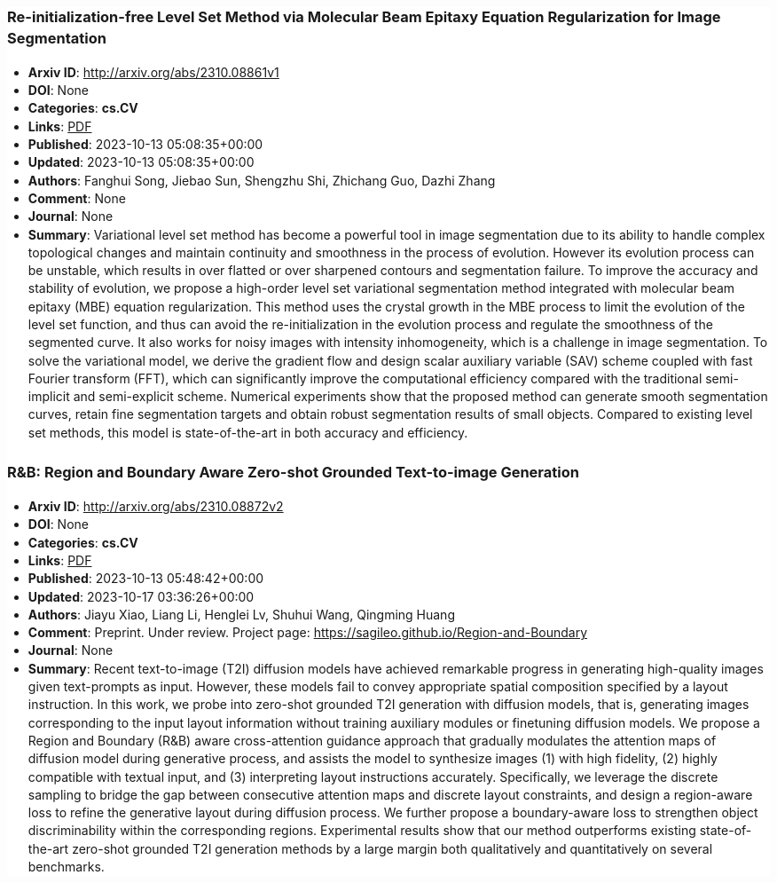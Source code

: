 

### Re-initialization-free Level Set Method via Molecular Beam Epitaxy Equation Regularization for Image Segmentation
- **Arxiv ID**: http://arxiv.org/abs/2310.08861v1
- **DOI**: None
- **Categories**: **cs.CV**
- **Links**: [PDF](http://arxiv.org/pdf/2310.08861v1)
- **Published**: 2023-10-13 05:08:35+00:00
- **Updated**: 2023-10-13 05:08:35+00:00
- **Authors**: Fanghui Song, Jiebao Sun, Shengzhu Shi, Zhichang Guo, Dazhi Zhang
- **Comment**: None
- **Journal**: None
- **Summary**: Variational level set method has become a powerful tool in image segmentation due to its ability to handle complex topological changes and maintain continuity and smoothness in the process of evolution. However its evolution process can be unstable, which results in over flatted or over sharpened contours and segmentation failure. To improve the accuracy and stability of evolution, we propose a high-order level set variational segmentation method integrated with molecular beam epitaxy (MBE) equation regularization. This method uses the crystal growth in the MBE process to limit the evolution of the level set function, and thus can avoid the re-initialization in the evolution process and regulate the smoothness of the segmented curve. It also works for noisy images with intensity inhomogeneity, which is a challenge in image segmentation. To solve the variational model, we derive the gradient flow and design scalar auxiliary variable (SAV) scheme coupled with fast Fourier transform (FFT), which can significantly improve the computational efficiency compared with the traditional semi-implicit and semi-explicit scheme. Numerical experiments show that the proposed method can generate smooth segmentation curves, retain fine segmentation targets and obtain robust segmentation results of small objects. Compared to existing level set methods, this model is state-of-the-art in both accuracy and efficiency.



### R&B: Region and Boundary Aware Zero-shot Grounded Text-to-image Generation
- **Arxiv ID**: http://arxiv.org/abs/2310.08872v2
- **DOI**: None
- **Categories**: **cs.CV**
- **Links**: [PDF](http://arxiv.org/pdf/2310.08872v2)
- **Published**: 2023-10-13 05:48:42+00:00
- **Updated**: 2023-10-17 03:36:26+00:00
- **Authors**: Jiayu Xiao, Liang Li, Henglei Lv, Shuhui Wang, Qingming Huang
- **Comment**: Preprint. Under review. Project page:
  https://sagileo.github.io/Region-and-Boundary
- **Journal**: None
- **Summary**: Recent text-to-image (T2I) diffusion models have achieved remarkable progress in generating high-quality images given text-prompts as input. However, these models fail to convey appropriate spatial composition specified by a layout instruction. In this work, we probe into zero-shot grounded T2I generation with diffusion models, that is, generating images corresponding to the input layout information without training auxiliary modules or finetuning diffusion models. We propose a Region and Boundary (R&B) aware cross-attention guidance approach that gradually modulates the attention maps of diffusion model during generative process, and assists the model to synthesize images (1) with high fidelity, (2) highly compatible with textual input, and (3) interpreting layout instructions accurately. Specifically, we leverage the discrete sampling to bridge the gap between consecutive attention maps and discrete layout constraints, and design a region-aware loss to refine the generative layout during diffusion process. We further propose a boundary-aware loss to strengthen object discriminability within the corresponding regions. Experimental results show that our method outperforms existing state-of-the-art zero-shot grounded T2I generation methods by a large margin both qualitatively and quantitatively on several benchmarks.
